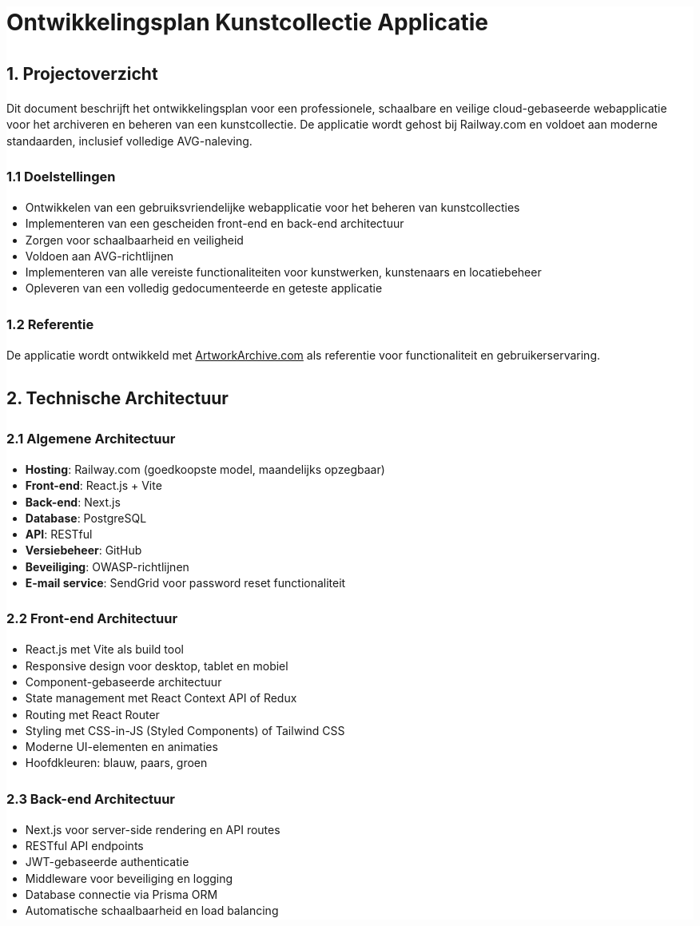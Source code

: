 # Ontwikkelingsplan Kunstcollectie Applicatie

## 1. Projectoverzicht

Dit document beschrijft het ontwikkelingsplan voor een professionele, schaalbare en veilige cloud-gebaseerde webapplicatie voor het archiveren en beheren van een kunstcollectie. De applicatie wordt gehost bij Railway.com en voldoet aan moderne standaarden, inclusief volledige AVG-naleving.

### 1.1 Doelstellingen

- Ontwikkelen van een gebruiksvriendelijke webapplicatie voor het beheren van kunstcollecties
- Implementeren van een gescheiden front-end en back-end architectuur
- Zorgen voor schaalbaarheid en veiligheid
- Voldoen aan AVG-richtlijnen
- Implementeren van alle vereiste functionaliteiten voor kunstwerken, kunstenaars en locatiebeheer
- Opleveren van een volledig gedocumenteerde en geteste applicatie

### 1.2 Referentie

De applicatie wordt ontwikkeld met [ArtworkArchive.com](https://www.artworkarchive.com/) als referentie voor functionaliteit en gebruikerservaring.

## 2. Technische Architectuur

### 2.1 Algemene Architectuur

- **Hosting**: Railway.com (goedkoopste model, maandelijks opzegbaar)
- **Front-end**: React.js + Vite
- **Back-end**: Next.js
- **Database**: PostgreSQL
- **API**: RESTful
- **Versiebeheer**: GitHub
- **Beveiliging**: OWASP-richtlijnen
- **E-mail service**: SendGrid voor password reset functionaliteit

### 2.2 Front-end Architectuur

- React.js met Vite als build tool
- Responsive design voor desktop, tablet en mobiel
- Component-gebaseerde architectuur
- State management met React Context API of Redux
- Routing met React Router
- Styling met CSS-in-JS (Styled Components) of Tailwind CSS
- Moderne UI-elementen en animaties
- Hoofdkleuren: blauw, paars, groen

### 2.3 Back-end Architectuur

- Next.js voor server-side rendering en API routes
- RESTful API endpoints
- JWT-gebaseerde authenticatie
- Middleware voor beveiliging en logging
- Database connectie via Prisma ORM
- Automatische schaalbaarheid en load balancing

